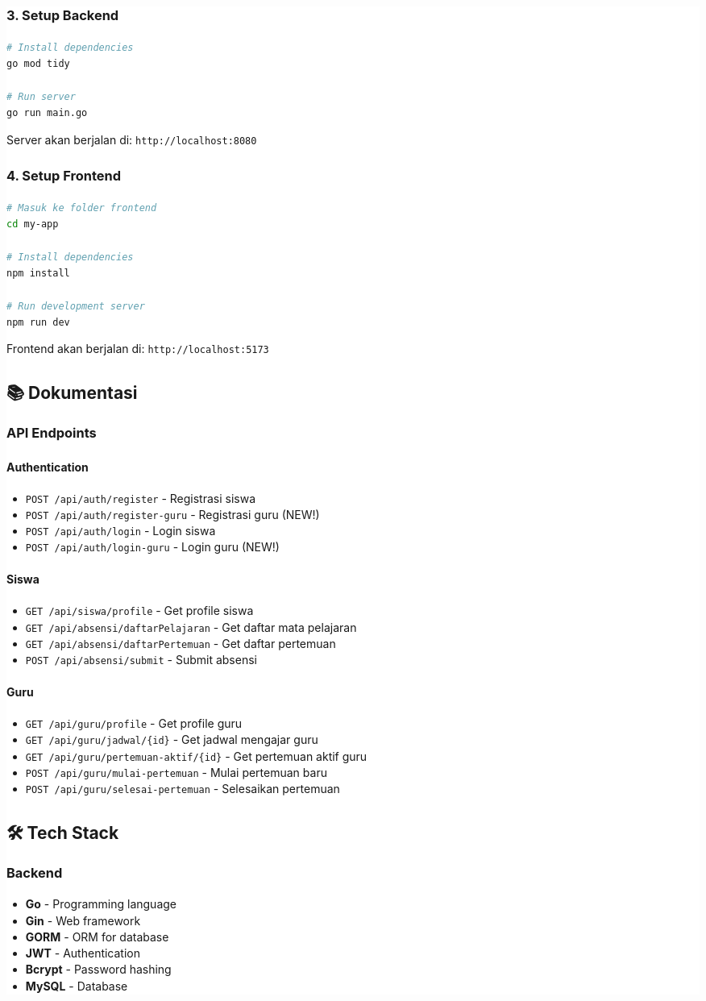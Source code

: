 ### 3. Setup Backend
```bash
# Install dependencies
go mod tidy

# Run server
go run main.go
```
Server akan berjalan di: `http://localhost:8080`

### 4. Setup Frontend
```bash
# Masuk ke folder frontend
cd my-app

# Install dependencies
npm install

# Run development server
npm run dev
```
Frontend akan berjalan di: `http://localhost:5173`

## 📚 Dokumentasi

### API Endpoints

#### Authentication
- `POST /api/auth/register` - Registrasi siswa
- `POST /api/auth/register-guru` - Registrasi guru (NEW!)
- `POST /api/auth/login` - Login siswa
- `POST /api/auth/login-guru` - Login guru (NEW!)

#### Siswa
- `GET /api/siswa/profile` - Get profile siswa
- `GET /api/absensi/daftarPelajaran` - Get daftar mata pelajaran
- `GET /api/absensi/daftarPertemuan` - Get daftar pertemuan
- `POST /api/absensi/submit` - Submit absensi

#### Guru
- `GET /api/guru/profile` - Get profile guru
- `GET /api/guru/jadwal/{id}` - Get jadwal mengajar guru
- `GET /api/guru/pertemuan-aktif/{id}` - Get pertemuan aktif guru
- `POST /api/guru/mulai-pertemuan` - Mulai pertemuan baru
- `POST /api/guru/selesai-pertemuan` - Selesaikan pertemuan

## 🛠️ Tech Stack

### Backend
- **Go** - Programming language
- **Gin** - Web framework
- **GORM** - ORM for database
- **JWT** - Authentication
- **Bcrypt** - Password hashing
- **MySQL** - Database
